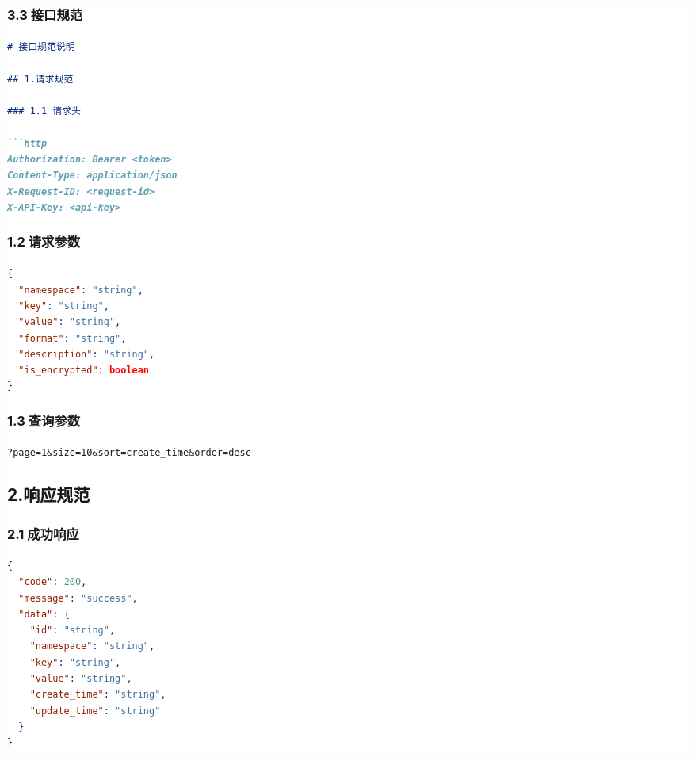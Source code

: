 ### 3.3 接口规范

```markdown
# 接口规范说明

## 1.请求规范

### 1.1 请求头

```http
Authorization: Bearer <token>
Content-Type: application/json
X-Request-ID: <request-id>
X-API-Key: <api-key>
```

### 1.2 请求参数

```json
{
  "namespace": "string",
  "key": "string",
  "value": "string",
  "format": "string",
  "description": "string",
  "is_encrypted": boolean
}
```

### 1.3 查询参数

```http
?page=1&size=10&sort=create_time&order=desc
```

## 2.响应规范

### 2.1 成功响应

```json
{
  "code": 200,
  "message": "success",
  "data": {
    "id": "string",
    "namespace": "string",
    "key": "string",
    "value": "string",
    "create_time": "string",
    "update_time": "string"
  }
}
```
